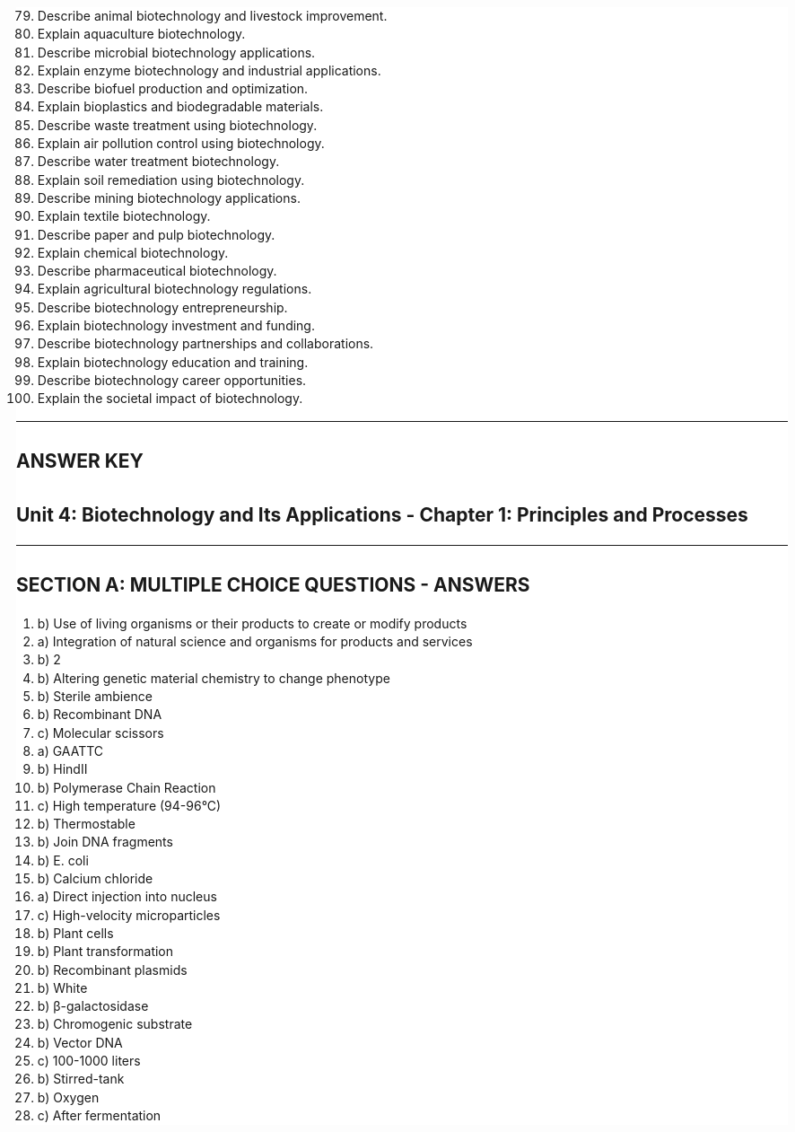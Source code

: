 79. Describe animal biotechnology and livestock improvement.
80. Explain aquaculture biotechnology.
81. Describe microbial biotechnology applications.
82. Explain enzyme biotechnology and industrial applications.
83. Describe biofuel production and optimization.
84. Explain bioplastics and biodegradable materials.
85. Describe waste treatment using biotechnology.
86. Explain air pollution control using biotechnology.
87. Describe water treatment biotechnology.
88. Explain soil remediation using biotechnology.
89. Describe mining biotechnology applications.
90. Explain textile biotechnology.
91. Describe paper and pulp biotechnology.
92. Explain chemical biotechnology.
93. Describe pharmaceutical biotechnology.
94. Explain agricultural biotechnology regulations.
95. Describe biotechnology entrepreneurship.
96. Explain biotechnology investment and funding.
97. Describe biotechnology partnerships and collaborations.
98. Explain biotechnology education and training.
99. Describe biotechnology career opportunities.
100. Explain the societal impact of biotechnology.

---

## ANSWER KEY


## Unit 4: Biotechnology and Its Applications - Chapter 1: Principles and Processes

---

## SECTION A: MULTIPLE CHOICE QUESTIONS - ANSWERS

1.  b) Use of living organisms or their products to create or modify products
2.  a) Integration of natural science and organisms for products and services
3.  b) 2
4.  b) Altering genetic material chemistry to change phenotype
5.  b) Sterile ambience
6.  b) Recombinant DNA
7.  c) Molecular scissors
8.  a) GAATTC
9.  b) HindII
10. b) Polymerase Chain Reaction
11. c) High temperature (94-96°C)
12. b) Thermostable
13. b) Join DNA fragments
14. b) E. coli
15. b) Calcium chloride
16. a) Direct injection into nucleus
17. c) High-velocity microparticles
18. b) Plant cells
19. b) Plant transformation
20. b) Recombinant plasmids
21. b) White
22. b) β-galactosidase
23. b) Chromogenic substrate
24. b) Vector DNA
25. c) 100-1000 liters
26. b) Stirred-tank
27. b) Oxygen
28. c) After fermentation